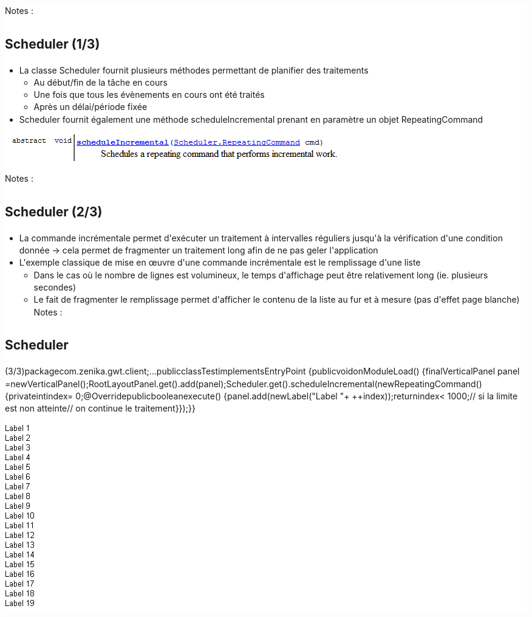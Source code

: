Notes :




## Scheduler (1/3)

- La classe Scheduler fournit plusieurs méthodes permettant de planifier des traitements
	- Au début/fin de la tâche en cours
	- Une fois que tous les évènements en cours ont été traités
	- Après un délai/période fixée
- Scheduler fournit également une méthode scheduleIncremental prenant en paramètre un objet RepeatingCommand

![](ressources/images/GWT_-_13_-_Notions_Avancees-100000000000023A0000002CBA2D5241.png)

Notes :




## Scheduler (2/3)

- La commande incrémentale permet d'exécuter un traitement à intervalles réguliers jusqu'à la vérification d'une condition donnée → cela permet de fragmenter un traitement long afin de ne pas geler l'application
- L'exemple classique de mise en œuvre d'une commande incrémentale est le remplissage d'une liste
	- Dans le cas où le nombre de lignes est volumineux, le temps d'affichage peut être relativement long (ie. plusieurs secondes)
	- Le fait de fragmenter le remplissage permet d'afficher le contenu de la liste au fur et à mesure (pas d'effet page blanche)
Notes :




## Scheduler
(3/3)packagecom.zenika.gwt.client;…publicclassTestimplementsEntryPoint {publicvoidonModuleLoad() {finalVerticalPanel panel =newVerticalPanel();RootLayoutPanel.get().add(panel);Scheduler.get().scheduleIncremental(newRepeatingCommand() {privateintindex= 0;@Overridepublicbooleanexecute() {panel.add(newLabel("Label "+ ++index));returnindex< 1000;// si la limite est non atteinte// on continue le traitement}});}}

![](ressources/images/GWT_-_13_-_Notions_Avancees-10000000000000360000013127633400.png)
